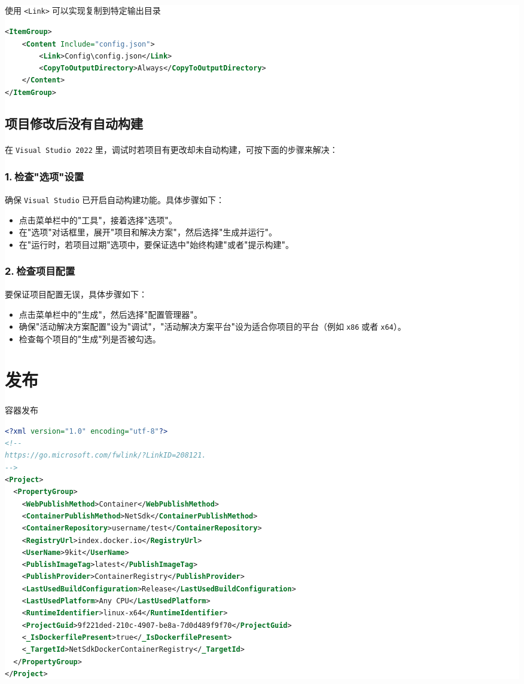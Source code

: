 使用 `<Link>` 可以实现复制到特定输出目录
```xml
<ItemGroup>
	<Content Include="config.json">
		<Link>Config\config.json</Link>
		<CopyToOutputDirectory>Always</CopyToOutputDirectory>
	</Content>
</ItemGroup>
```

## 项目修改后没有自动构建
在 `Visual Studio 2022` 里，调试时若项目有更改却未自动构建，可按下面的步骤来解决：

### 1. 检查"选项"设置
确保 `Visual Studio` 已开启自动构建功能。具体步骤如下：
- 点击菜单栏中的"工具"，接着选择"选项"。
- 在"选项"对话框里，展开"项目和解决方案"，然后选择"生成并运行"。
- 在"运行时，若项目过期"选项中，要保证选中"始终构建"或者"提示构建"。

### 2. 检查项目配置
要保证项目配置无误，具体步骤如下：
- 点击菜单栏中的"生成"，然后选择"配置管理器"。
- 确保"活动解决方案配置"设为"调试"，"活动解决方案平台"设为适合你项目的平台（例如 `x86` 或者 `x64`）。
- 检查每个项目的"生成"列是否被勾选。

# 发布

容器发布

```xml
<?xml version="1.0" encoding="utf-8"?>
<!--
https://go.microsoft.com/fwlink/?LinkID=208121.
-->
<Project>
  <PropertyGroup>
    <WebPublishMethod>Container</WebPublishMethod>
    <ContainerPublishMethod>NetSdk</ContainerPublishMethod>
    <ContainerRepository>username/test</ContainerRepository>
    <RegistryUrl>index.docker.io</RegistryUrl>
    <UserName>9kit</UserName>
    <PublishImageTag>latest</PublishImageTag>
    <PublishProvider>ContainerRegistry</PublishProvider>
    <LastUsedBuildConfiguration>Release</LastUsedBuildConfiguration>
    <LastUsedPlatform>Any CPU</LastUsedPlatform>
    <RuntimeIdentifier>linux-x64</RuntimeIdentifier>
    <ProjectGuid>9f221ded-210c-4907-be8a-7d0d489f9f70</ProjectGuid>
    <_IsDockerfilePresent>true</_IsDockerfilePresent>
    <_TargetId>NetSdkDockerContainerRegistry</_TargetId>
  </PropertyGroup>
</Project>
```
